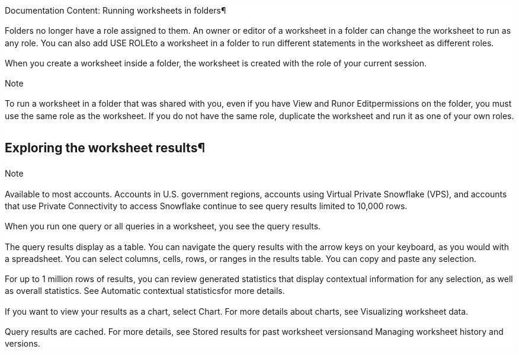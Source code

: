 Documentation Content:
Running worksheets in folders¶

Folders no longer have a role assigned to them. An owner or editor of a worksheet in a folder can change the worksheet to run as any role.
You can also add USE ROLEto a worksheet in a folder to run different statements in the worksheet as different roles.

When you create a worksheet inside a folder, the worksheet is created with the role of your current session.

Note

To run a worksheet in a folder that was shared with you, even if you have View and Runor Editpermissions on the folder,
you must use the same role as the worksheet. If you do not have the same role, duplicate the worksheet and run it as one of your own roles.

Exploring the worksheet results¶
--------------------------------

Note

Available to most accounts. Accounts in U.S. government regions, accounts using Virtual Private Snowflake (VPS), and accounts
that use Private Connectivity to access Snowflake continue to see query results limited to 10,000 rows.

When you run one query or all queries in a worksheet, you see the query results.

The query results display as a table. You can navigate the query results with the arrow keys on your keyboard, as you would with a
spreadsheet. You can select columns, cells, rows, or ranges in the results table. You can copy and paste any selection.

For up to 1 million rows of results, you can review generated statistics that display contextual information for any selection,
as well as overall statistics. See Automatic contextual statisticsfor more details.

If you want to view your results as a chart, select Chart. For more details about charts, see
Visualizing worksheet data.

Query results are cached. For more details, see Stored results for past worksheet versionsand
Managing worksheet history and versions.



